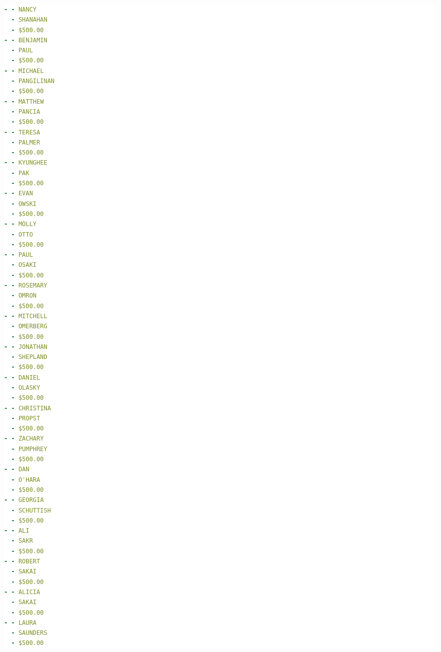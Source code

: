```yaml
- - NANCY
  - SHANAHAN
  - $500.00
- - BENJAMIN
  - PAUL
  - $500.00
- - MICHAEL
  - PANGILINAN
  - $500.00
- - MATTHEW
  - PANCIA
  - $500.00
- - TERESA
  - PALMER
  - $500.00
- - KYUNGHEE
  - PAK
  - $500.00
- - EVAN
  - OWSKI
  - $500.00
- - MOLLY
  - OTTO
  - $500.00
- - PAUL
  - OSAKI
  - $500.00
- - ROSEMARY
  - OMRON
  - $500.00
- - MITCHELL
  - OMERBERG
  - $500.00
- - JONATHAN
  - SHEPLAND
  - $500.00
- - DANIEL
  - OLASKY
  - $500.00
- - CHRISTINA
  - PROPST
  - $500.00
- - ZACHARY
  - PUMPHREY
  - $500.00
- - DAN
  - O'HARA
  - $500.00
- - GEORGIA
  - SCHUTTISH
  - $500.00
- - ALI
  - SAKR
  - $500.00
- - ROBERT
  - SAKAI
  - $500.00
- - ALICIA
  - SAKAI
  - $500.00
- - LAURA
  - SAUNDERS
  - $500.00
```